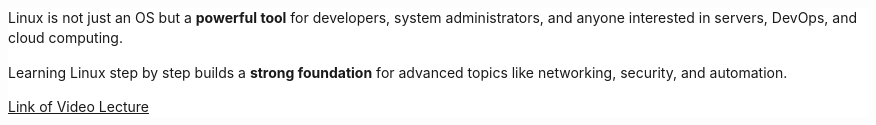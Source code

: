 Linux is not just an OS but a **powerful tool** for developers, system administrators, and anyone interested in servers, DevOps, and cloud computing.

Learning Linux step by step builds a **strong foundation** for advanced topics like networking, security, and automation.

[Link of Video Lecture](https://www.youtube.com/watch?v=9jw9F6mcQDo&list=PLdpzxOOAlwvIKMhk8WhzN1pYoJ1YU8Csa&index=9&t=2009s)